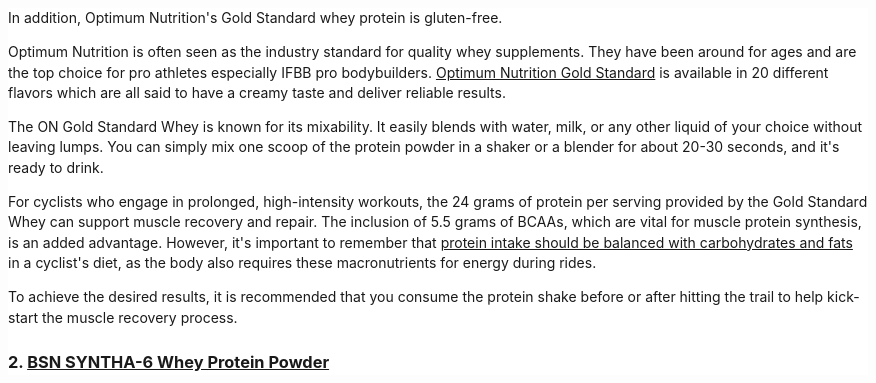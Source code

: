 In addition, Optimum Nutrition's Gold Standard whey protein is gluten-free.

Optimum Nutrition is often seen as the industry standard for quality whey supplements. They have been around for ages and are the top choice for pro athletes especially IFBB pro bodybuilders. [Optimum Nutrition Gold Standard](https://amzn.to/3Eg5yhk) is available in 20 different flavors which are all said to have a creamy taste and deliver reliable results.

The ON Gold Standard Whey is known for its mixability. It easily blends with water, milk, or any other liquid of your choice without leaving lumps. You can simply mix one scoop of the protein powder in a shaker or a blender for about 20-30 seconds, and it's ready to drink.

For cyclists who engage in prolonged, high-intensity workouts, the 24 grams of protein per serving provided by the Gold Standard Whey can support muscle recovery and repair. The inclusion of 5.5 grams of BCAAs, which are vital for muscle protein synthesis, is an added advantage. However, it's important to remember that [protein intake should be balanced with carbohydrates and fats](https://mtbnz.org/carbohydrate-loading-for-cyclists-a-practical-guide/) in a cyclist's diet, as the body also requires these macronutrients for energy during rides.

To achieve the desired results, it is recommended that you consume the protein shake before or after hitting the trail to help kick-start the muscle recovery process.

### 2\. [BSN SYNTHA-6 Whey Protein Powder](https://amzn.to/3OpmhFz)
